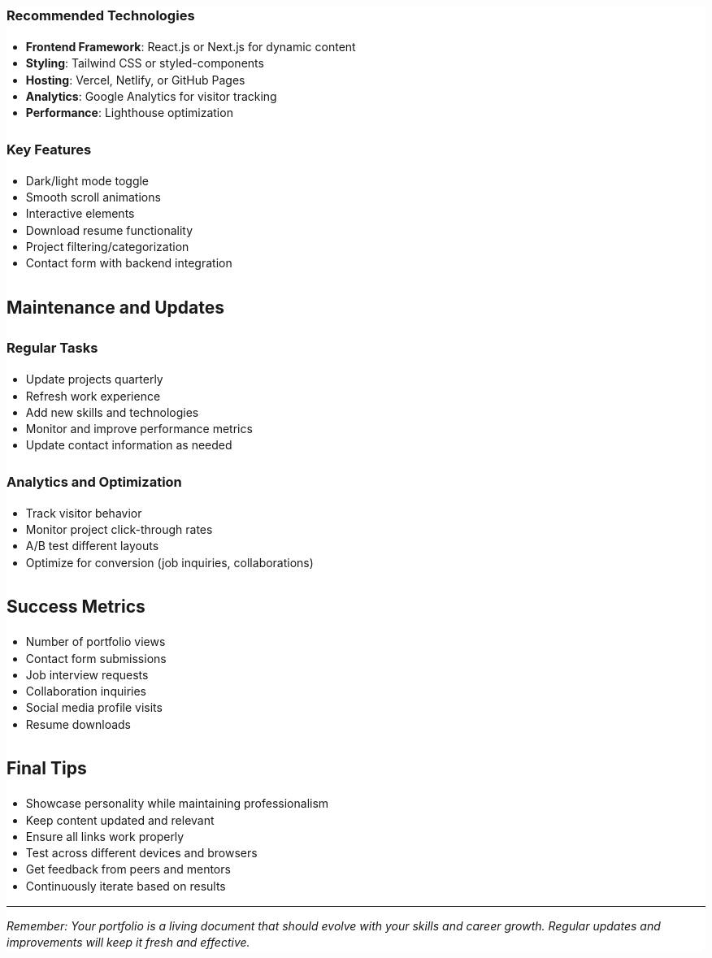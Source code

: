 ### Recommended Technologies
- **Frontend Framework**: React.js or Next.js for dynamic content
- **Styling**: Tailwind CSS or styled-components
- **Hosting**: Vercel, Netlify, or GitHub Pages
- **Analytics**: Google Analytics for visitor tracking
- **Performance**: Lighthouse optimization

### Key Features
- Dark/light mode toggle
- Smooth scroll animations
- Interactive elements
- Download resume functionality
- Project filtering/categorization
- Contact form with backend integration

## Maintenance and Updates

### Regular Tasks
- Update projects quarterly
- Refresh work experience
- Add new skills and technologies
- Monitor and improve performance metrics
- Update contact information as needed

### Analytics and Optimization
- Track visitor behavior
- Monitor project click-through rates
- A/B test different layouts
- Optimize for conversion (job inquiries, collaborations)

## Success Metrics
- Number of portfolio views
- Contact form submissions
- Job interview requests
- Collaboration inquiries
- Social media profile visits
- Resume downloads

## Final Tips
- Showcase personality while maintaining professionalism
- Keep content updated and relevant
- Ensure all links work properly
- Test across different devices and browsers
- Get feedback from peers and mentors
- Continuously iterate based on results

---

*Remember: Your portfolio is a living document that should evolve with your skills and career growth. Regular updates and improvements will keep it fresh and effective.*
